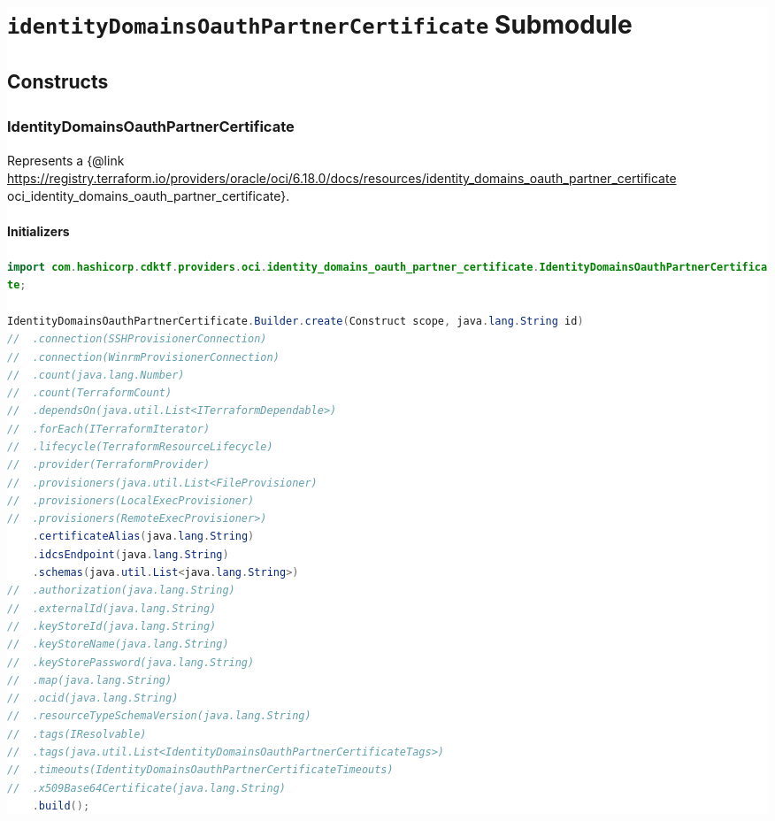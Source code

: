 # `identityDomainsOauthPartnerCertificate` Submodule <a name="`identityDomainsOauthPartnerCertificate` Submodule" id="rhizo-co-terraform-provider-oci.identityDomainsOauthPartnerCertificate"></a>

## Constructs <a name="Constructs" id="Constructs"></a>

### IdentityDomainsOauthPartnerCertificate <a name="IdentityDomainsOauthPartnerCertificate" id="rhizo-co-terraform-provider-oci.identityDomainsOauthPartnerCertificate.IdentityDomainsOauthPartnerCertificate"></a>

Represents a {@link https://registry.terraform.io/providers/oracle/oci/6.18.0/docs/resources/identity_domains_oauth_partner_certificate oci_identity_domains_oauth_partner_certificate}.

#### Initializers <a name="Initializers" id="rhizo-co-terraform-provider-oci.identityDomainsOauthPartnerCertificate.IdentityDomainsOauthPartnerCertificate.Initializer"></a>

```java
import com.hashicorp.cdktf.providers.oci.identity_domains_oauth_partner_certificate.IdentityDomainsOauthPartnerCertificate;

IdentityDomainsOauthPartnerCertificate.Builder.create(Construct scope, java.lang.String id)
//  .connection(SSHProvisionerConnection)
//  .connection(WinrmProvisionerConnection)
//  .count(java.lang.Number)
//  .count(TerraformCount)
//  .dependsOn(java.util.List<ITerraformDependable>)
//  .forEach(ITerraformIterator)
//  .lifecycle(TerraformResourceLifecycle)
//  .provider(TerraformProvider)
//  .provisioners(java.util.List<FileProvisioner)
//  .provisioners(LocalExecProvisioner)
//  .provisioners(RemoteExecProvisioner>)
    .certificateAlias(java.lang.String)
    .idcsEndpoint(java.lang.String)
    .schemas(java.util.List<java.lang.String>)
//  .authorization(java.lang.String)
//  .externalId(java.lang.String)
//  .keyStoreId(java.lang.String)
//  .keyStoreName(java.lang.String)
//  .keyStorePassword(java.lang.String)
//  .map(java.lang.String)
//  .ocid(java.lang.String)
//  .resourceTypeSchemaVersion(java.lang.String)
//  .tags(IResolvable)
//  .tags(java.util.List<IdentityDomainsOauthPartnerCertificateTags>)
//  .timeouts(IdentityDomainsOauthPartnerCertificateTimeouts)
//  .x509Base64Certificate(java.lang.String)
    .build();
```
